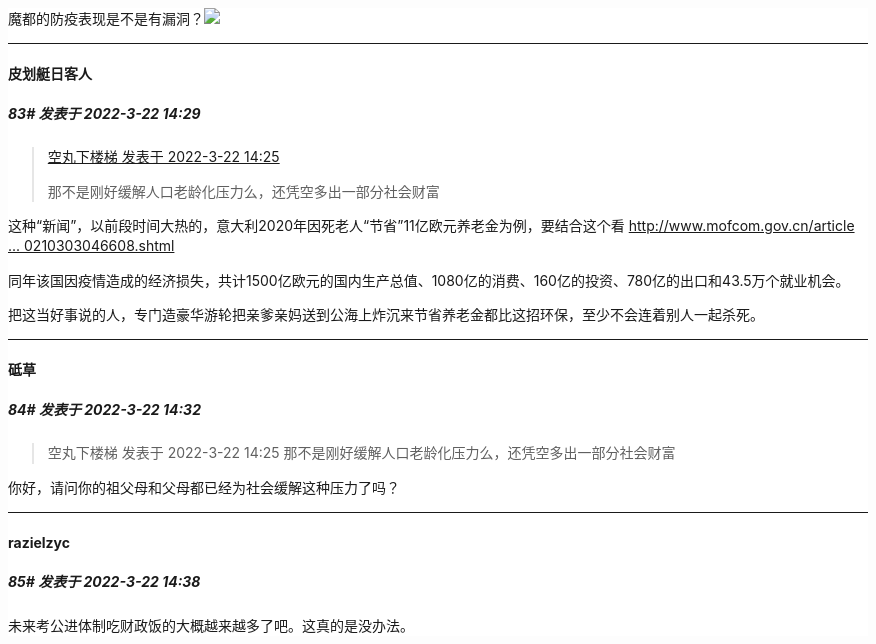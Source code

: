 魔都的防疫表现是不是有漏洞？<img src="https://static.saraba1st.com/image/smiley/face2017/017.png" referrerpolicy="no-referrer">

*****

####  皮划艇日客人  
##### 83#       发表于 2022-3-22 14:29

<blockquote><a href="httphttps://bbs.saraba1st.com/2b/forum.php?mod=redirect&amp;goto=findpost&amp;pid=55140988&amp;ptid=2059302" target="_blank">空丸下楼梯 发表于 2022-3-22 14:25</a>

那不是刚好缓解人口老龄化压力么，还凭空多出一部分社会财富</blockquote>
这种“新闻”，以前段时间大热的，意大利2020年因死老人“节省”11亿欧元养老金为例，要结合这个看
[http://www.mofcom.gov.cn/article ... 0210303046608.shtml](http://www.mofcom.gov.cn/article/i/jyjl/m/202103/20210303046608.shtml)

同年该国因疫情造成的经济损失，共计1500亿欧元的国内生产总值、1080亿的消费、160亿的投资、780亿的出口和43.5万个就业机会。

把这当好事说的人，专门造豪华游轮把亲爹亲妈送到公海上炸沉来节省养老金都比这招环保，至少不会连着别人一起杀死。

*****

####  砥草  
##### 84#       发表于 2022-3-22 14:32

<blockquote>空丸下楼梯 发表于 2022-3-22 14:25
那不是刚好缓解人口老龄化压力么，还凭空多出一部分社会财富</blockquote>
你好，请问你的祖父母和父母都已经为社会缓解这种压力了吗？

*****

####  razielzyc  
##### 85#       发表于 2022-3-22 14:38

未来考公进体制吃财政饭的大概越来越多了吧。这真的是没办法。

